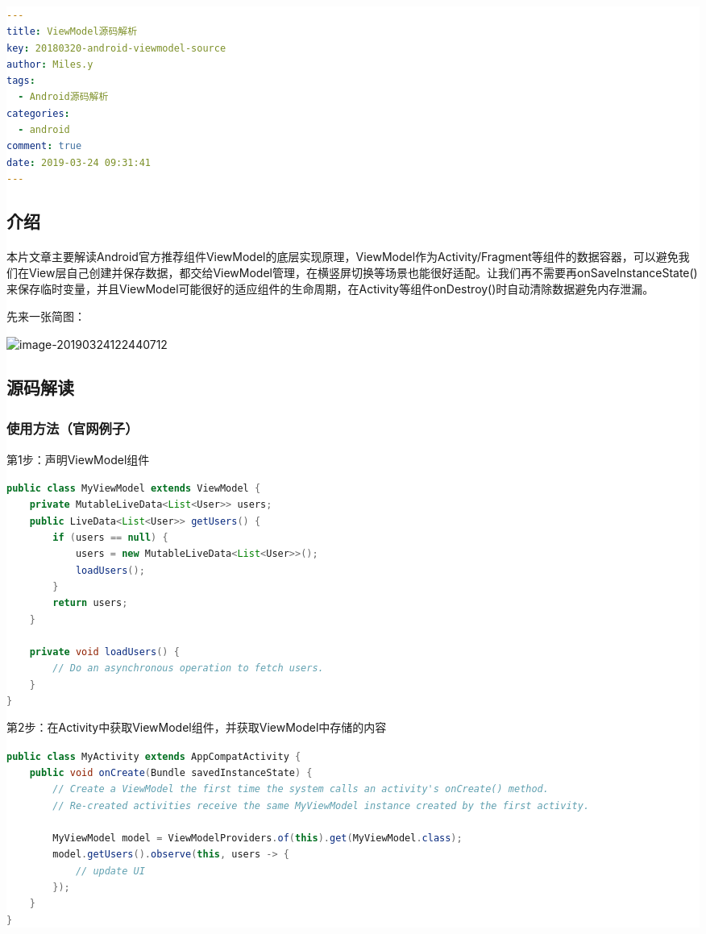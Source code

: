 ```yaml
---
title: ViewModel源码解析
key: 20180320-android-viewmodel-source
author: Miles.y
tags:
  - Android源码解析
categories:
  - android
comment: true
date: 2019-03-24 09:31:41
---
```


## 介绍

本片文章主要解读Android官方推荐组件ViewModel的底层实现原理，ViewModel作为Activity/Fragment等组件的数据容器，可以避免我们在View层自己创建并保存数据，都交给ViewModel管理，在横竖屏切换等场景也能很好适配。让我们再不需要再onSaveInstanceState()来保存临时变量，并且ViewModel可能很好的适应组件的生命周期，在Activity等组件onDestroy()时自动清除数据避免内存泄漏。

先来一张简图：

![image-20190324122440712]({{site.baseurl}}/images/ViewModel源码解析/image-20190324122440712.png)



## 源码解读

### 使用方法（官网例子）

第1步：声明ViewModel组件

```java
public class MyViewModel extends ViewModel {
    private MutableLiveData<List<User>> users;
    public LiveData<List<User>> getUsers() {
        if (users == null) {
            users = new MutableLiveData<List<User>>();
            loadUsers();
        }
        return users;
    }

    private void loadUsers() {
        // Do an asynchronous operation to fetch users.
    }
}
```

第2步：在Activity中获取ViewModel组件，并获取ViewModel中存储的内容

```java
public class MyActivity extends AppCompatActivity {
    public void onCreate(Bundle savedInstanceState) {
        // Create a ViewModel the first time the system calls an activity's onCreate() method.
        // Re-created activities receive the same MyViewModel instance created by the first activity.

        MyViewModel model = ViewModelProviders.of(this).get(MyViewModel.class);
        model.getUsers().observe(this, users -> {
            // update UI
        });
    }
}
```

